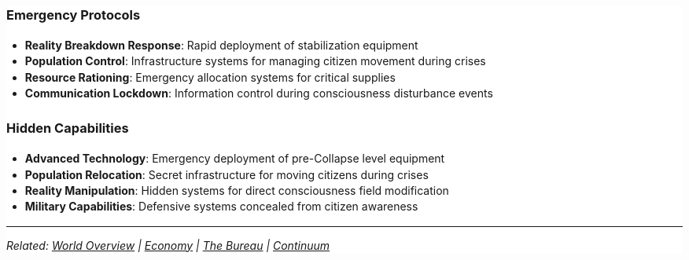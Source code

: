 ### Emergency Protocols
- **Reality Breakdown Response**: Rapid deployment of stabilization equipment
- **Population Control**: Infrastructure systems for managing citizen movement during crises
- **Resource Rationing**: Emergency allocation systems for critical supplies
- **Communication Lockdown**: Information control during consciousness disturbance events

### Hidden Capabilities
- **Advanced Technology**: Emergency deployment of pre-Collapse level equipment
- **Population Relocation**: Secret infrastructure for moving citizens during crises
- **Reality Manipulation**: Hidden systems for direct consciousness field modification
- **Military Capabilities**: Defensive systems concealed from citizen awareness

---

*Related: [World Overview](overview.md) | [Economy](economy.md) | [The Bureau](../organizations/the_bureau/) | [Continuum](../entities/continuum.md)*